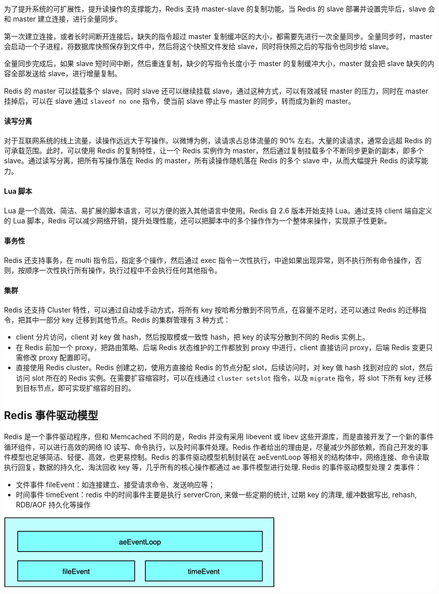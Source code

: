 为了提升系统的可扩展性，提升读操作的支撑能力，Redis 支持 master-slave 的复制功能。当 Redis 的 slave 部署并设置完毕后，slave 会和 master 建立连接，进行全量同步。

第一次建立连接，或者长时间断开连接后，缺失的指令超过 master 复制缓冲区的大小，都需要先进行一次全量同步。全量同步时，master 会启动一个子进程，将数据库快照保存到文件中，然后将这个快照文件发给 slave，同时将快照之后的写指令也同步给 slave。

全量同步完成后，如果 slave 短时间中断，然后重连复制，缺少的写指令长度小于 master 的复制缓冲大小，master 就会把 slave 缺失的内容全部发送给 slave，进行增量复制。

Redis 的 master 可以挂载多个 slave，同时 slave 还可以继续挂载 slave，通过这种方式，可以有效减轻 master 的压力，同时在 master 挂掉后，可以在 slave 通过 `slaveof no one` 指令，使当前 slave 停止与 master 的同步，转而成为新的 master。

#### 读写分离

对于互联网系统的线上流量，读操作远远大于写操作。以微博为例，读请求占总体流量的 90% 左右。大量的读请求，通常会远超 Redis 的可承载范围。此时，可以使用 Redis 的复制特性，让一个 Redis 实例作为 master，然后通过复制挂载多个不断同步更新的副本，即多个 slave。通过读写分离，把所有写操作落在 Redis 的 master，所有读操作随机落在 Redis 的多个 slave 中，从而大幅提升 Redis 的读写能力。

#### Lua 脚本

Lua 是一个高效、简洁、易扩展的脚本语言，可以方便的嵌入其他语言中使用。Redis 自 2.6 版本开始支持 Lua。通过支持 client 端自定义的 Lua 脚本，Redis 可以减少网络开销，提升处理性能，还可以把脚本中的多个操作作为一个整体来操作，实现原子性更新。

#### 事务性

Redis 还支持事务，在 multi 指令后，指定多个操作，然后通过 exec 指令一次性执行，中途如果出现异常，则不执行所有命令操作，否则，按顺序一次性执行所有操作，执行过程中不会执行任何其他指令。

#### 集群

Redis 还支持 Cluster 特性，可以通过自动或手动方式，将所有 key 按哈希分散到不同节点，在容量不足时，还可以通过 Redis 的迁移指令，把其中一部分 key 迁移到其他节点。Redis 的集群管理有 3 种方式：

- client 分片访问，client 对 key 做 hash，然后按取模或一致性 hash，把 key 的读写分散到不同的 Redis 实例上。
- 在 Redis 前加一个 proxy，把路由策略、后端 Redis 状态维护的工作都放到 proxy 中进行，client 直接访问 proxy，后端 Redis 变更只需修改 proxy 配置即可。
- 直接使用 Redis cluster。Redis 创建之初，使用方直接给 Redis 的节点分配 slot，后续访问时，对 key 做 hash 找到对应的 slot，然后访问 slot 所在的 Redis 实例。在需要扩容缩容时，可以在线通过 `cluster setslot` 指令，以及 `migrate` 指令，将 slot 下所有 key 迁移到目标节点，即可实现扩缩容的目的。

## Redis 事件驱动模型

Redis 是一个事件驱动程序，但和 Memcached 不同的是，Redis 并没有采用 libevent 或 libev 这些开源库，而是直接开发了一个新的事件循环组件，可以进行高效的网络 IO 读写、命令执行，以及时间事件处理。Redis 作者给出的理由是，尽量减少外部依赖，而自己开发的事件模型也足够简洁、轻便、高效，也更易控制。Redis 的事件驱动模型机制封装在 aeEventLoop 等相关的结构体中，网络连接、命令读取执行回复，数据的持久化、淘汰回收 key 等，几乎所有的核心操作都通过 ae 事件模型进行处理. Redis 的事件驱动模型处理 2 类事件：

- 文件事件 fileEvent：如连接建立、接受请求命令、发送响应等；
- 时间事件 timeEvent：redis 中的时间事件主要是执行 serverCron, 来做一些定期的统计, 过期 key 的清理, 缓冲数据写出, rehash, RDB/AOF 持久化等操作

![类图](images/事件驱动模型.png)
